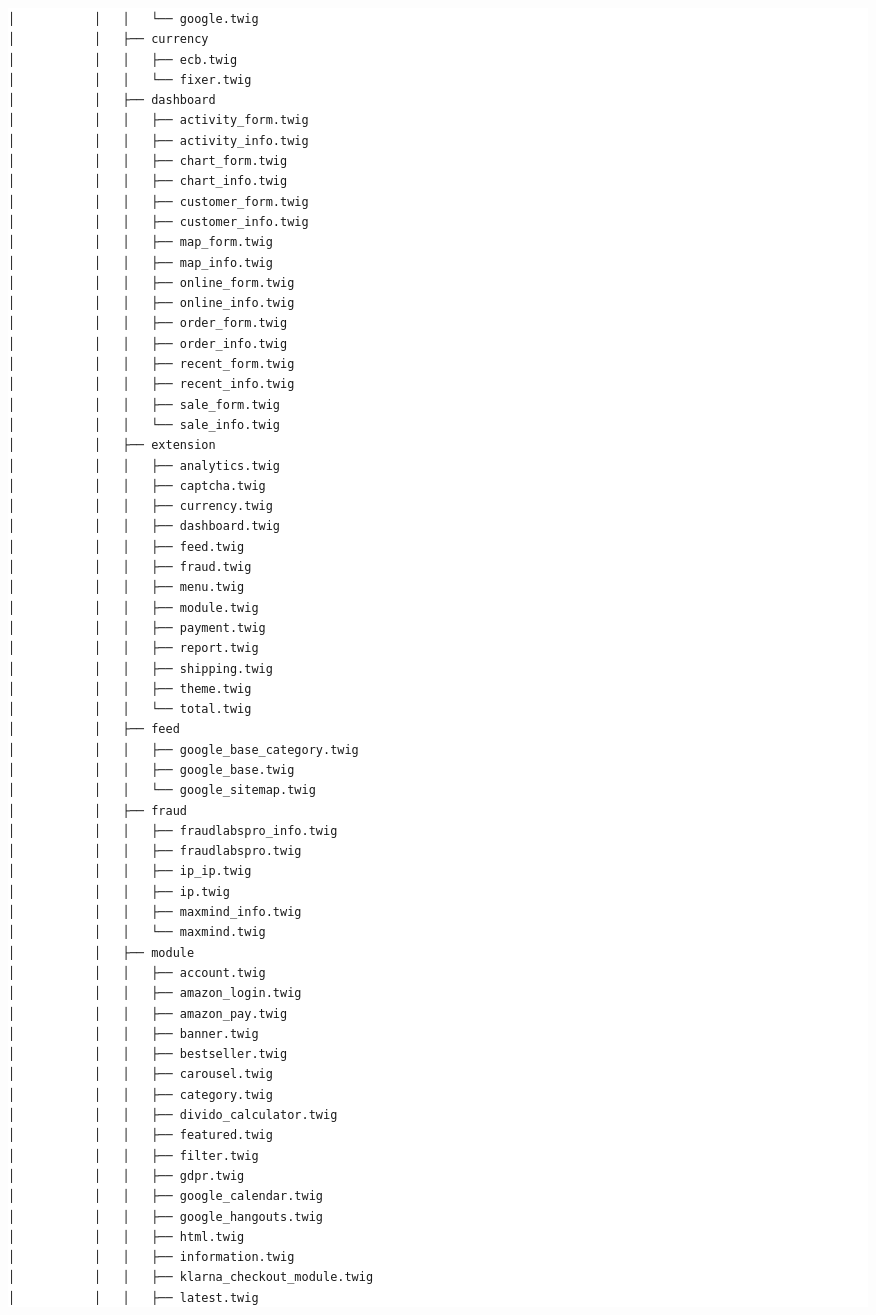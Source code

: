     │           │   │   └── google.twig
    │           │   ├── currency
    │           │   │   ├── ecb.twig
    │           │   │   └── fixer.twig
    │           │   ├── dashboard
    │           │   │   ├── activity_form.twig
    │           │   │   ├── activity_info.twig
    │           │   │   ├── chart_form.twig
    │           │   │   ├── chart_info.twig
    │           │   │   ├── customer_form.twig
    │           │   │   ├── customer_info.twig
    │           │   │   ├── map_form.twig
    │           │   │   ├── map_info.twig
    │           │   │   ├── online_form.twig
    │           │   │   ├── online_info.twig
    │           │   │   ├── order_form.twig
    │           │   │   ├── order_info.twig
    │           │   │   ├── recent_form.twig
    │           │   │   ├── recent_info.twig
    │           │   │   ├── sale_form.twig
    │           │   │   └── sale_info.twig
    │           │   ├── extension
    │           │   │   ├── analytics.twig
    │           │   │   ├── captcha.twig
    │           │   │   ├── currency.twig
    │           │   │   ├── dashboard.twig
    │           │   │   ├── feed.twig
    │           │   │   ├── fraud.twig
    │           │   │   ├── menu.twig
    │           │   │   ├── module.twig
    │           │   │   ├── payment.twig
    │           │   │   ├── report.twig
    │           │   │   ├── shipping.twig
    │           │   │   ├── theme.twig
    │           │   │   └── total.twig
    │           │   ├── feed
    │           │   │   ├── google_base_category.twig
    │           │   │   ├── google_base.twig
    │           │   │   └── google_sitemap.twig
    │           │   ├── fraud
    │           │   │   ├── fraudlabspro_info.twig
    │           │   │   ├── fraudlabspro.twig
    │           │   │   ├── ip_ip.twig
    │           │   │   ├── ip.twig
    │           │   │   ├── maxmind_info.twig
    │           │   │   └── maxmind.twig
    │           │   ├── module
    │           │   │   ├── account.twig
    │           │   │   ├── amazon_login.twig
    │           │   │   ├── amazon_pay.twig
    │           │   │   ├── banner.twig
    │           │   │   ├── bestseller.twig
    │           │   │   ├── carousel.twig
    │           │   │   ├── category.twig
    │           │   │   ├── divido_calculator.twig
    │           │   │   ├── featured.twig
    │           │   │   ├── filter.twig
    │           │   │   ├── gdpr.twig
    │           │   │   ├── google_calendar.twig
    │           │   │   ├── google_hangouts.twig
    │           │   │   ├── html.twig
    │           │   │   ├── information.twig
    │           │   │   ├── klarna_checkout_module.twig
    │           │   │   ├── latest.twig